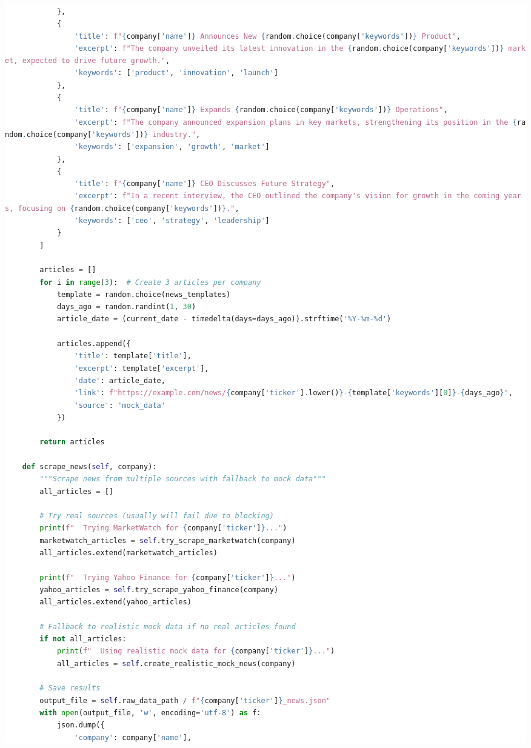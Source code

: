 ```python
            },
            {
                'title': f"{company['name']} Announces New {random.choice(company['keywords'])} Product",
                'excerpt': f"The company unveiled its latest innovation in the {random.choice(company['keywords'])} market, expected to drive future growth.",
                'keywords': ['product', 'innovation', 'launch']
            },
            {
                'title': f"{company['name']} Expands {random.choice(company['keywords'])} Operations",
                'excerpt': f"The company announced expansion plans in key markets, strengthening its position in the {random.choice(company['keywords'])} industry.",
                'keywords': ['expansion', 'growth', 'market']
            },
            {
                'title': f"{company['name']} CEO Discusses Future Strategy",
                'excerpt': f"In a recent interview, the CEO outlined the company's vision for growth in the coming years, focusing on {random.choice(company['keywords'])}.",
                'keywords': ['ceo', 'strategy', 'leadership']
            }
        ]
        
        articles = []
        for i in range(3):  # Create 3 articles per company
            template = random.choice(news_templates)
            days_ago = random.randint(1, 30)
            article_date = (current_date - timedelta(days=days_ago)).strftime('%Y-%m-%d')
            
            articles.append({
                'title': template['title'],
                'excerpt': template['excerpt'],
                'date': article_date,
                'link': f"https://example.com/news/{company['ticker'].lower()}-{template['keywords'][0]}-{days_ago}",
                'source': 'mock_data'
            })
        
        return articles
    
    def scrape_news(self, company):
        """Scrape news from multiple sources with fallback to mock data"""
        all_articles = []
        
        # Try real sources (usually will fail due to blocking)
        print(f"  Trying MarketWatch for {company['ticker']}...")
        marketwatch_articles = self.try_scrape_marketwatch(company)
        all_articles.extend(marketwatch_articles)
        
        print(f"  Trying Yahoo Finance for {company['ticker']}...")
        yahoo_articles = self.try_scrape_yahoo_finance(company)
        all_articles.extend(yahoo_articles)
        
        # Fallback to realistic mock data if no real articles found
        if not all_articles:
            print(f"  Using realistic mock data for {company['ticker']}...")
            all_articles = self.create_realistic_mock_news(company)
        
        # Save results
        output_file = self.raw_data_path / f"{company['ticker']}_news.json"
        with open(output_file, 'w', encoding='utf-8') as f:
            json.dump({
                'company': company['name'],
```
